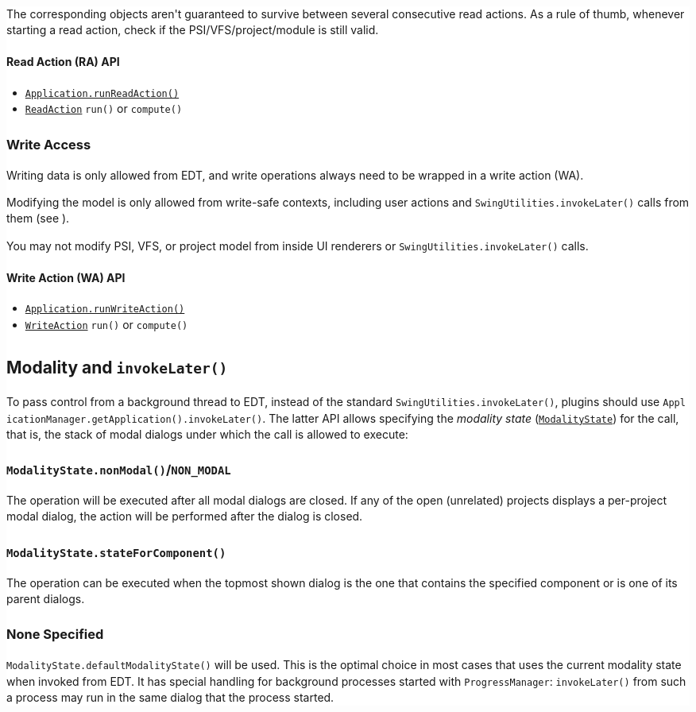 </tabs>

The corresponding objects aren't guaranteed to survive between several consecutive read actions.
As a rule of thumb, whenever starting a read action, check if the PSI/VFS/project/module is still valid.

#### Read Action (RA) API

- [`Application.runReadAction()`](%gh-ic%/platform/core-api/src/com/intellij/openapi/application/Application.java)
- [`ReadAction`](%gh-ic%/platform/core-api/src/com/intellij/openapi/application/ReadAction.java) `run()` or `compute()`

### Write Access

Writing data is only allowed from EDT, and write operations always need to be wrapped in a write action (WA).

Modifying the model is only allowed from write-safe contexts, including user actions and `SwingUtilities.invokeLater()` calls from them (see [](#modality-and-invokelater)).

You may not modify PSI, VFS, or project model from inside UI renderers or `SwingUtilities.invokeLater()` calls.

#### Write Action (WA) API

- [`Application.runWriteAction()`](%gh-ic%/platform/core-api/src/com/intellij/openapi/application/Application.java)
- [`WriteAction`](%gh-ic%/platform/core-api/src/com/intellij/openapi/application/WriteAction.java) `run()` or `compute()`

## Modality and `invokeLater()`

To pass control from a background thread to EDT, instead of the standard `SwingUtilities.invokeLater()`, plugins should use `ApplicationManager.getApplication().invokeLater()`.
The latter API allows specifying the _modality state_ ([`ModalityState`](%gh-ic%/platform/core-api/src/com/intellij/openapi/application/ModalityState.java)) for the call, that is, the stack of modal dialogs under which the call is allowed to execute:

### `ModalityState.nonModal()`/`NON_MODAL`

The operation will be executed after all modal dialogs are closed.
If any of the open (unrelated) projects displays a per-project modal dialog, the action will be performed after the dialog is closed.

### `ModalityState.stateForComponent()`

The operation can be executed when the topmost shown dialog is the one that contains the specified component or is one of its parent dialogs.

### None Specified

`ModalityState.defaultModalityState()` will be used.
This is the optimal choice in most cases that uses the current modality state when invoked from EDT.
It has special handling for background processes started with `ProgressManager`: `invokeLater()` from such a process may run in the same dialog that the process started.
